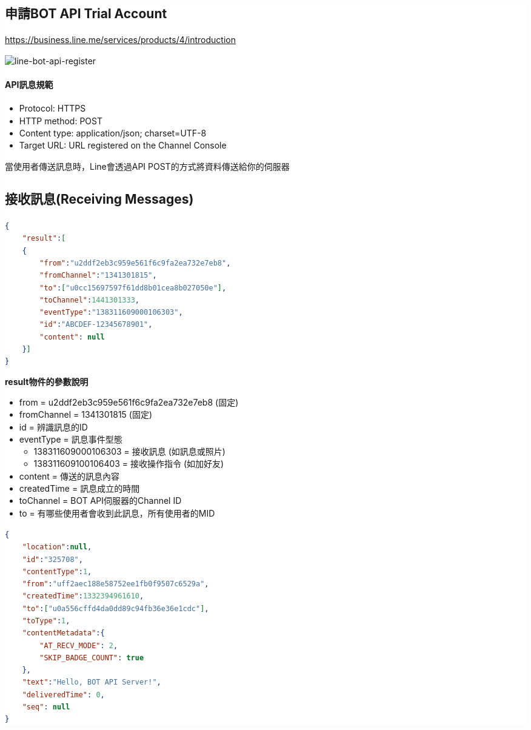 ## 申請BOT API Trial Account

https://business.line.me/services/products/4/introduction

![line-bot-api-register](http://farm8.staticflickr.com/7359/26200598203_8060331b22_b.jpg)




#### API訊息規範
- Protocol: HTTPS
- HTTP method: POST
- Content type: application/json; charset=UTF-8
- Target URL: URL registered on the Channel Console

當使用者傳送訊息時，Line會透過API POST的方式將資料傳送給你的伺服器

## 接收訊息(Receiving Messages)

```json
{
    "result":[
    {
        "from":"u2ddf2eb3c959e561f6c9fa2ea732e7eb8",
        "fromChannel":"1341301815",
        "to":["u0cc15697597f61dd8b01cea8b027050e"],
        "toChannel":1441301333,
        "eventType":"138311609000106303",
        "id":"ABCDEF-12345678901",
        "content": null
    }]
}
```

**result物件的參數說明**

- from = u2ddf2eb3c959e561f6c9fa2ea732e7eb8 (固定)
- fromChannel = 1341301815 (固定)
- id = 辨識訊息的ID 
- eventType = 訊息事件型態
    - 138311609000106303 = 接收訊息 (如訊息或照片)
    - 138311609100106403 = 接收操作指令 (如加好友)
- content = 傳送的訊息內容
- createdTime = 訊息成立的時間
- toChannel = BOT API伺服器的Channel ID
- to = 有哪些使用者會收到此訊息，所有使用者的MID

```json
{
    "location":null,
    "id":"325708",
    "contentType":1,
    "from":"uff2aec188e58752ee1fb0f9507c6529a",
    "createdTime":1332394961610,
    "to":["u0a556cffd4da0dd89c94fb36e36e1cdc"],
    "toType":1,
    "contentMetadata":{ 
        "AT_RECV_MODE": 2, 
        "SKIP_BADGE_COUNT": true 
    },
    "text":"Hello, BOT API Server!",
    "deliveredTime": 0,
    "seq": null
}
```
